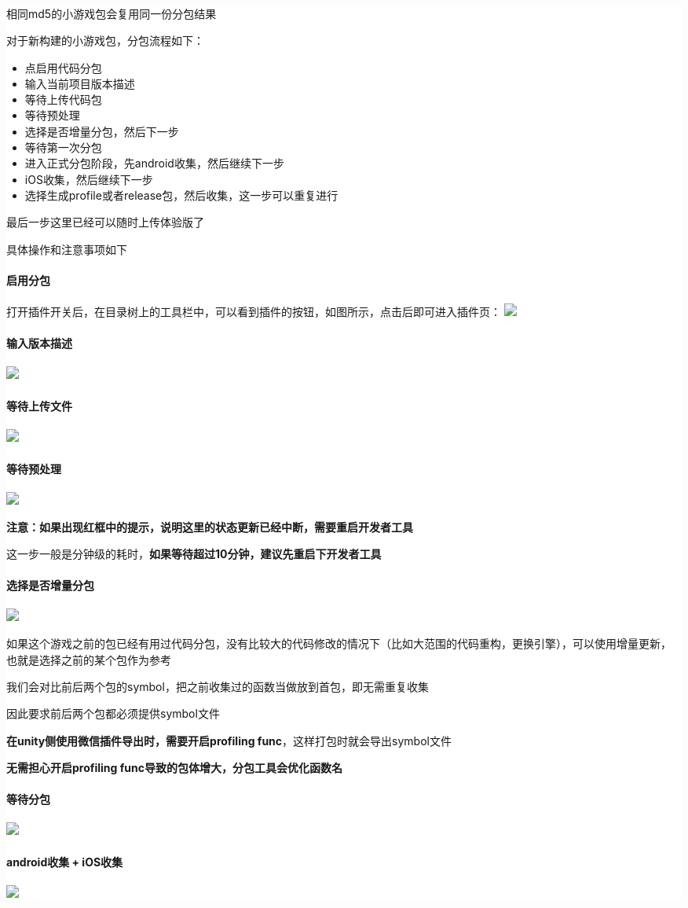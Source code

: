 相同md5的小游戏包会复用同一份分包结果

对于新构建的小游戏包，分包流程如下：

* 点启用代码分包
* 输入当前项目版本描述
* 等待上传代码包
* 等待预处理
* 选择是否增量分包，然后下一步
* 等待第一次分包
* 进入正式分包阶段，先android收集，然后继续下一步
* iOS收集，然后继续下一步
* 选择生成profile或者release包，然后收集，这一步可以重复进行

最后一步这里已经可以随时上传体验版了

具体操作和注意事项如下

#### 启用分包

打开插件开关后，在目录树上的工具栏中，可以看到插件的按钮，如图所示，点击后即可进入插件页：
   <img src="../image/wasmsplit/enable-plugin-1.png"/>

#### 输入版本描述
   <img src="../image/wasmsplit/enable-plugin-2.png"/>

#### 等待上传文件
   <img src="../image/wasmsplit/start-split.png"/>

#### 等待预处理
   <img src="../image/wasmsplit/preproc.png"/>

**注意：如果出现红框中的提示，说明这里的状态更新已经中断，需要重启开发者工具**

这一步一般是分钟级的耗时，**如果等待超过10分钟，建议先重启下开发者工具**

#### 选择是否增量分包
   <img src="../image/wasmsplit/increment-update.png"/>

如果这个游戏之前的包已经有用过代码分包，没有比较大的代码修改的情况下（比如大范围的代码重构，更换引擎），可以使用增量更新，也就是选择之前的某个包作为参考

我们会对比前后两个包的symbol，把之前收集过的函数当做放到首包，即无需重复收集

因此要求前后两个包都必须提供symbol文件

**在unity侧使用微信插件导出时，需要开启profiling func**，这样打包时就会导出symbol文件

**无需担心开启profiling func导致的包体增大，分包工具会优化函数名**

#### 等待分包
   <img src="../image/wasmsplit/wait-split.png"/>


#### <p id="android-and-ios-collection">android收集 + iOS收集</p>
   <img src="../image/wasmsplit/main.png"/>
